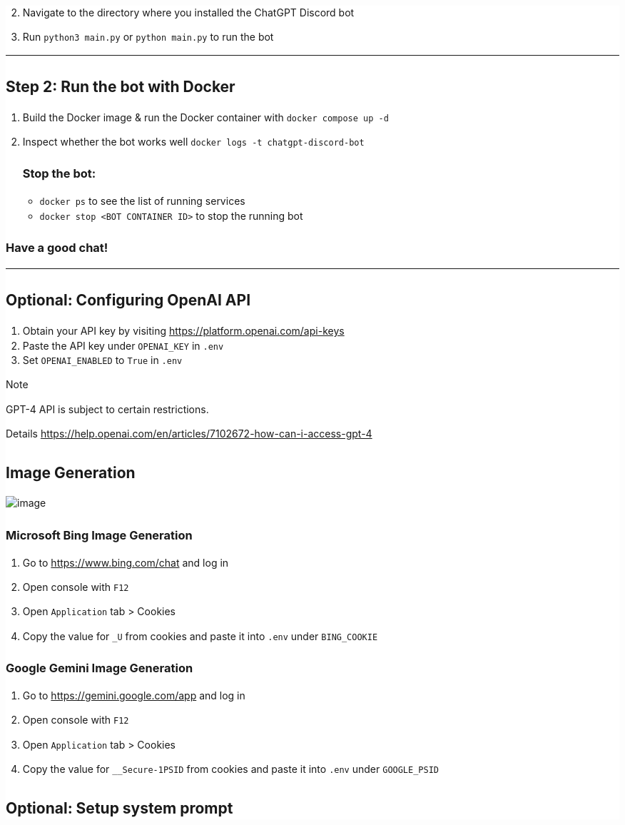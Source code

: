 2. Navigate to the directory where you installed the ChatGPT Discord bot

3. Run `python3 main.py` or `python main.py` to run the bot
---
## Step 2: Run the bot with Docker

1. Build the Docker image & run the Docker container with `docker compose up -d`

2. Inspect whether the bot works well `docker logs -t chatgpt-discord-bot`

   ### Stop the bot:

   * `docker ps` to see the list of running services
   * `docker stop <BOT CONTAINER ID>` to stop the running bot

### Have a good chat!
---

## Optional: Configuring OpenAI API


1. Obtain your API key by visiting https://platform.openai.com/api-keys
2. Paste the API key under `OPENAI_KEY` in `.env`
3. Set `OPENAI_ENABLED` to `True` in `.env`

> [!NOTE]
> GPT-4 API is subject to certain restrictions.
>
> Details https://help.openai.com/en/articles/7102672-how-can-i-access-gpt-4

## Image Generation

<img src="https://i.imgur.com/Eo1ZzKk.png" width="300" alt="image">

### Microsoft Bing Image Generation
1. Go to https://www.bing.com/chat and log in

2. Open console with `F12`

3. Open `Application` tab > Cookies

4. Copy the value for `_U` from cookies and paste it into `.env` under `BING_COOKIE`

### Google Gemini Image Generation
1. Go to https://gemini.google.com/app and log in

2. Open console with `F12`

3. Open `Application` tab > Cookies

4. Copy the value for `__Secure-1PSID` from cookies and paste it into `.env` under `GOOGLE_PSID`

## Optional: Setup system prompt
